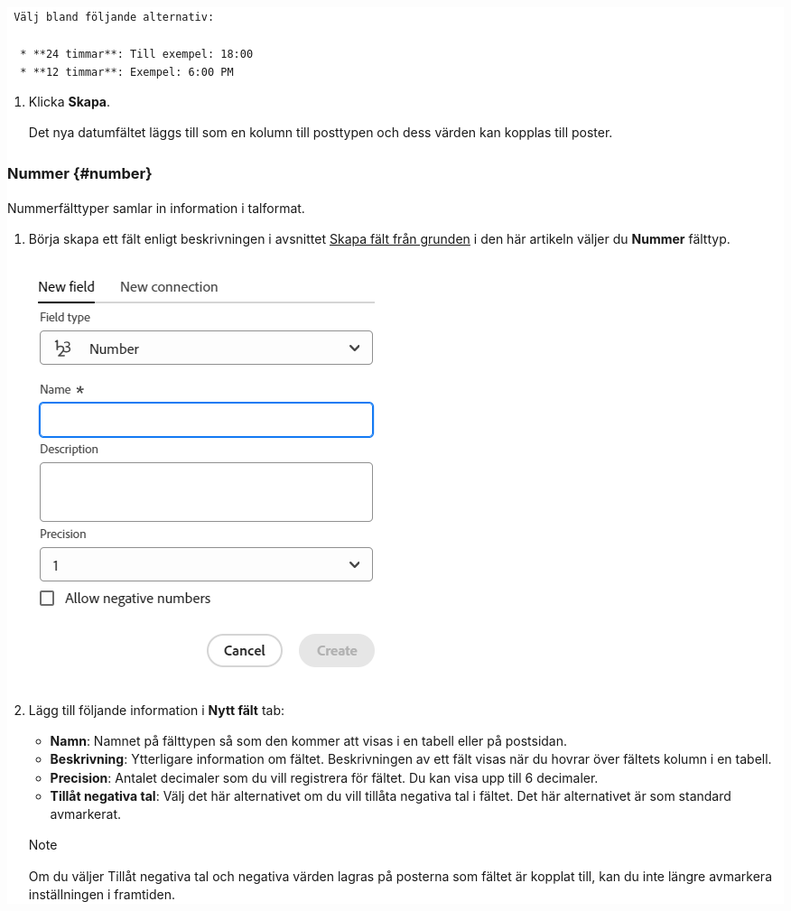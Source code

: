      Välj bland följande alternativ:

      * **24 timmar**: Till exempel: 18:00
      * **12 timmar**: Exempel: 6:00 PM

1. Klicka **Skapa**.

   Det nya datumfältet läggs till som en kolumn till posttypen och dess värden kan kopplas till poster.

### Nummer {#number}

Nummerfälttyper samlar in information i talformat.

1. Börja skapa ett fält enligt beskrivningen i avsnittet [Skapa fält från grunden](#create-fields-from-scratch) i den här artikeln väljer du **Nummer** fälttyp.

   ![](assets/number-field-type.png)
1. Lägg till följande information i **Nytt fält** tab:

   * **Namn**: Namnet på fälttypen så som den kommer att visas i en tabell eller på postsidan.
   * **Beskrivning**: Ytterligare information om fältet. Beskrivningen av ett fält visas när du hovrar över fältets kolumn i en tabell.
   * **Precision**: Antalet decimaler som du vill registrera för fältet. Du kan visa upp till 6 decimaler.
   * **Tillåt negativa tal**: Välj det här alternativet om du vill tillåta negativa tal i fältet. Det här alternativet är som standard avmarkerat.

   >[!NOTE]
   >
   >    Om du väljer Tillåt negativa tal och negativa värden lagras på posterna som fältet är kopplat till, kan du inte längre avmarkera inställningen i framtiden.
